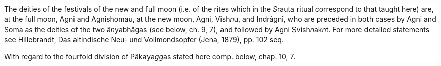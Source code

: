 [^20]: 15:15 With regard to the twenty-one kinds of sacrifice compare, for instance, Gautama VIII, 18-20; Max Müller, Z_D__M__G_. IX, p. lxxiii; Weber, Indische Studien, X, 326. The seven kinds of Pâkaya<i>g</i><i>g</i>as are the Ash<i>g</i>akâ sacrifices (see below, III, 12 seq.), the sacrifices offered at each Parvan (I, 3), the _S_râddha (or funeral) sacrifices (IV, 1 seq.), the sacrifice of the _S<i>g</i>n_î full moon (IV, 19), of the Âgrahâya<i>g</i>î (IV, 17 seq.), of the _K_aitrî (IV, 19), and of the Â<i>g</i>vayu<i>g</i>î (IV, 16). The seven Havis sacrifices (belonging, as is the case also with the third division of sacrifices, to the <i>S</i>rauta ritual) are the Agnyâdheya, the Agnihotra, the sacrifices of the full and new moon, the Âgraya<i>g</i>a, the three _K_âturmâsya sacrifices, the Nirû<i>g</i>apa<i>g</i>ubandha, and the Sautrâma<i>g</i>î. The seven kinds of Soma sacrifices (of which the more ancient texts mention only three or four sa<i>g</i>sthâs, see Weber, Indische Studien, IX, 1 20) are the Agnish<i>g</i>oma, the Atyagnish<i>g</i>oma, the Ukthya, the Sho<i>g</i>a<i>g</i>in, the Atirâtra, the Aptoryâma.

[^21]: 16:1 3, 1. Most probably this rule should be divided into two Sûtras, so that atha darsapûr<i>n</i>amâsau would stand as the heading of the chapter; comp. below, chap. 18, 1, atha <i>k</i>aturthîkarma; chap. 24, 1, atha <i>k</i>âtakarma, &c.

[^22]: 16:2 ‘If this is expressly stated, the oblation is to be made in night-time; for instance, at the Vâstoshpatîya ceremony it is stated, “The tenth oblation of the Sthâlîpâka, to Agni Svish<i>t</i>ak<i>t</i>t at night” (see below, III, 4, 8).’ Nârâya<i>t</i>a.

[^23]: 17:3 On vighana, which I have translated thin, see the note in the German edition, pp. 119 seq.

The deities of the festivals of the new and full moon (i.e. of the rites which in the <i>S</i>rauta ritual correspond to that taught here) are, at the full moon, Agni and Agnîshomau, at the new moon, Agni, Vish<i>n</i>u, and Indrâgnî, who are preceded in both cases by Agni and Soma as the deities of the two â<i>n</i>yabhâgas (see below, ch. 9, 7), and followed by Agni Svish<i>n</i>ak<i>n</i>t. For more detailed statements see Hillebrandt, Das altindische Neu- und Vollmondsopfer (Jena, 1879), pp. 102 seq.

[^24]: 17:4 For instance, the taking of the portion of food destined to Agni should be performed with the Mantra: Agnaye tvâ _g<i>ushta</i>m<i>ushta</i>ri<i>ushta</i>n_âmi, &c. A number of ceremonies common to the Sthâlîpâka ritual and to the ordinary ritual of Â<i>ushta</i>ya oblations, such as the strewing of Ku<i>ushta</i>a grass round the fire, the ceremonies regarding the Pavitras (strainers), &c., have to be supplied here from the Â<i>ushta</i>ya ritual given below (ch. 7 seq.); this may be looked upon as an argument in favour of our conjecture which will be stated in the preface (vol. ii of the G<i>ushta</i>hya-sûtras), that our text, as probably is the case also with the Pâraskara-sûtra, is based on an original, the opening sentences of which are preserved to us in _S_âṅkh. I, 5, 1-5 = Pâraskara I, 4, 1-5, so that the first chapters of <i>S</i>âṅkhâyana, and among them the exposition of the festivals of the full and new moon, would have been prefixed to the original commencement of the text.

[^25]: 18:5 On the avadânadharmâs comp. Weber, Indische Studien, X, 95; Hillebrandt, Neu- und Vollmondsopfer, pp. 122 seqq.

[^26]: 18:6 The Anvârambha<i>îyâ-ish</i>îyâ-ish<i>îyâ-ish</i>i is the sacrifice taught in the <i>S</i>rauta texts which is to be performed before the sacrificer for the first time offers the Dar<i>îyâ-ish</i>apûr<i>îyâ-ish</i>amâsa sacrifice. See Weber, Indische Studien, X, 330; Hillebrandt, loc. cit., p. 185. The deities of this ceremony are Agnîvish<i>îyâ-ish</i>û, Sarasvatî, and Sarasvat.

[^27]: 18:7 Comp. the expiatory sacrifice prescribed in the Pari<i>s</i>ish<i>s</i>a book, V, 4.

[^28]: 18:8 The text here passes over from the two monthly sacrifices to the two daily ones, which correspond to the Agnihotra of the <i>S</i>rauta ritual.

[^29]: 19:14-15 14, 15. These are the same deities who are worshipped also at the Agnihotra.

[^30]: 19:17 <i>S</i>rauta-sûtra II, 6, 9-11. Comp. p. 120 of the German edition.

[^31]: 19:1 4, 1. The Paddhati of Râma<i>k</i>andra understands svâdhyâyam adhîyîta as a prescription to perform the daily Brahmaya<i>k</i><i>k</i>a (comp., for instance, Â<i>k</i>valâyana-G<i>k</i>hya III, 2; Âpastamba I, 11, 22 seq.), which consists in the recitation of portions of the Veda; the hymns and verses stated in Sûtra 2 are, according to the same authority, to be repeated immediately after the recitation of the svâdhyâya (‘svâdhyâyânantaram’). Nârâya<i>k</i>a, on the contrary, considers that the svâdhyâya prescribed in Sûtra 1 consists of those very hymns and verses which are indicated in the second Sûtra. As to the Brahmaya<i>k</i><i>k</i>a, he says that the <i>k</i>a at the end of the second Sûtra may be referred to it (‘the word <i>k</i>a means that texts procuring a long life, such as Rig-veda I, 89, should be murmured, or an injunction of the Brahmaya<i>k</i><i>k</i>a is intended’). At all events it is very difficult to believe that the recitation of the texts stated in this chapter should be quite independent from the daily Brahmaya<i>k</i><i>k</i>a. About the performance of the Brahmaya<i>k</i><i>k</i>a in our days comp. the note of Professor Bühler, Sacred Books of the East, vol. ii, p. 43.

[^32]: 20:1 5, 1. This Sûtra and the following ones down to the fifth are identical with Pâraskara I, 4, 1-5; it seems to me that we have here before us the opening Sûtras of a lost text from which this passage has been copied both by <i>S</i>âṅkhâyana and Pâraskara. Comp. the preface of the second volume of the G<i>ri</i>hya-sûtras.

With regard to the fourfold division of Pâkaya<i>g</i><i>g</i>as stated here comp. below, chap. 10, 7.


[^13]: 12:1 I, 1. The ceremonies to be treated of are defined here as the Pâkaya<i>g</i><i>g</i>as (i.e. oblations of cooked offerings) just as in the opening sentence of the Pâraskara-G<i>g</i>hya they are called g<i>g</i>hyasthâlîpâkâs. This is indeed the most characteristic form of offerings belonging to the domain of the G<i>g</i>hya ritual, though it would not be correct to state that the G<i>g</i>hya-sûtras treat exclusively of sacrificial ceremonies of this kind.
[^14]: 12:2 As to the duty of the Vedic student of putting every day a piece of wood on the sacred fire of his teacher, see below, II, 6, 8, and compare the G<i>ri</i>hya-sa<i>ri</i>graha-pari<i>ri</i>ish<i>ri</i>a II, 58. According to a Kârikâ given by Nârâya<i>ri</i>a, and the Karmapradîpa (I, 6, 13). the prescription of this Sûtra regarding the time for the kindling of the sacred fire refers exclusively to the case of vâgdâna (betrothal). Comp. also Dr. Bloomfield's note on the G<i>ri</i>hya-sa<i>ri</i>graha-pari<i>ri</i>ish<i>ri</i>a I, 76 (Zeitschrift der Deutschen Morgenländischen Gesellschaft, XXXV, 560). In the Kârikâ it is stated that if the betrothed girl dies after the fire has been kindled, but before the marriage, the sacrificer is not to forsake his fire, but to marry another girl; if he cannot find a bride, he should make the fire enter into himself according to the rules given by <i>S</i>âṅkhâyana-G<i>ri</i>hya V, 1, and himself become uttarâ<i>ri</i>ramin, i.e. enter one of the two final Â<i>ri</i>ramas.
[^15]: 13:5 Nârâya<i>n</i>a: 'If the fire has not been kindled at the time stated above, then, after the householder . . . i.e. the father, even if he should not have performed the âdhâna, or the elder brother has died, the eldest son (or the son who after his elder brother's death has become the eldest), after he has performed the Sapi<i>n</i><i>n</i>îkara<i>n</i>a (for the dead father or brother; see below, IV, 3, and the ninth chapter of the Pari<i>n</i>ish<i>n</i>a \[book V\]), even if he has not divided the inheritance with his younger brothers (so that the time stated in the fourth Sûtra would not have arrived), should kindle the fire himself, i.e. without an officiating priest (_ri<i>n</i>g_). . . . Or the Sûtra should be divided into two; prete vâ g<i>n</i>hapatau (or after the death of the householder), and svaya_m<i>n</i>g_yâyân (the eminent one himself), i.e. of Brâhma<i>n</i>as, Kshatriyas, and Vai<i>n</i>yas a <i>g</i>yâyân, which means a most eminent person, a Brâhma<i>n</i>a, performs the Pâkaya<i>n</i><i>n</i>as himself; for the two other castes the Pâkaya<i>n</i><i>n</i>as have to be performed through an officiating priest: this is the meaning of this svaya<i>m</i> (himself).' I have given this note of Nârâya<i>n</i>a as a specimen of the entirely arbitrary and obviously misleading explanations which are unfortunately so frequently found in this author, as indeed in most of the other Sûtra commentators. As to the true meaning of this svaya<i>m</i> I still adhere to the explanation which I proposed in my German edition of the text (p. 118), that in case no division of the inheritance takes place, the sacred fire should be kindled on behalf of all the joint-proprietors, but that only the eldest brother should act personally (svaya<i>m</i>).
[^16]: 13:8 Or, ‘at (the fire of) a person rich in cattle, in the house of a Vai<i>s</i>ya,’ &c.? The commentators (see p. 118 of the German p. 14 edition) differ as to whether in purupa<i>s</i>u-vi<i>s</i>kula one or two alternatives are contained, and it is interesting to see that the Sûtra authors themselves differed in this respect; Pâraskara (I, 2, 3), when declaring from what place the fire should be fetched, speaks of the house of a Vai<i>s</i>ya rich in cattle; Â<i>s</i>valâyana, on the contrary, who in the G<i>s</i>hya-sûtra does not expressly treat of the kindling of the domestic fire, in the corresponding passage of the <i>S</i>rauta-sûtra (II, 2, 1), gives the rule that the dakshi<i>s</i>âgni is to be fetched from the house of a Vai<i>s</i>ya or from a rich person.’
[^17]: 14:9-11 9-11. I now differ from the opinion which I pronounced in my German edition with regard to the relation in which these three Sûtras stand to each other. I think they ought to be understood thus: 9. Some teachers say that the fetching of the fire from its yoni, as taught in Sûtra 8, ought to be done twice; in the evening, so that the fire, after the necessary rites have been performed, goes out, and then again in the morning. 10. But my (the author's) teacher (comp. as to a<i>k</i>âryâ_h_, Kâtyâyana's <i>S</i>rauta-sûtra I, 3, 7; Professor Garbe's note on Vaitâna-sûtra 1, 3) is of opinion that the fire should be fetched only once, and that with this fire the ceremonies which are taught by the Adhvaryus are to be performed in the evening (see, for instance, Kâty. IV, 7. 8, which passage is paraphrased here by Nârâya<i>k</i>a). 11. In the morning (according to the same teacher, not, as I once understood this passage, according to the eke referred to in Sûtra 9), a full oblation is to be offered, &c.
[^18]: 14:12 <i>S</i>rauta-sûtra II, 6, 2 seq.
[^19]: 15:13 <i>S</i>rauta-sûtra I, 1, 6. 7: ya<i>g</i><i>g</i>opavîtî devakarmâ<i>g</i>i karoti, prâ<i>g</i>înâvîtî pitryâ<i>g</i>i, &c. The unity of the ritual of course means the unity of the two great domains of the <i>S</i>rauta and G<i>g</i>hya ritual.
[^33]: 20:2 Comp. the Kârikâ quoted by Nârâya<i>n</i>a, ‘vivâhâdishu bâhyo ’gnir ma<i>n</i><i>n</i>ape <i>k</i>a tad ishyata iti.’
[^34]: 20:3 On the Agni-pra<i>n</i>ayana comp. the details given in the G<i>n</i>hya-sa<i>n</i>graha-pari<i>n</i>ish<i>n</i>a (Zeitschrift der Deutschen Morgenländischen Gesellschaft, vol. xxxv), I, 64-69.
[^35]: 21:9 On âvartau comp. the note in the German edition, p. 121.
[^36]: 21:1 6, 1. ‘The wooers, i.e. his own father, &c.’ Nârâya<i>n</i>a.
[^37]: 21:3 ‘When the father of the suitor and the others, together with their Â<i>s</i>ârya, have arrived at the house of him who is to give away the girl, they station themselves in the hall, and the father of the suitor says thrice, “Here am I, N.N. (amuka<i>s</i>arman), Sir!”—in these words he announces himself three times . . . . For at the house of the person who gives the girl away, there arrive also, in order to see the festivities, many other people. In order to distinguish himself from these, he pronounces his name.’ Nârâya<i>s</i>a.
[^38]: 22:6 The position of the words as well as the sense favours combining the genitive kanyâyâ_h<i> with â</i>k<i> with â</i>h_, not with mûrdhani, though Râma<i> with â</i>andra says that the varapakshâ<i> with â</i>ârya is to be understood.
[^39]: 22:1 7, 1 seq. Here follows a description of the sacrifice which is to be performed when the girl's father has declared his assent (prati<i>s</i>rute) to give her away in marriage: this is the general model for all G<i>s</i>hya sacrifices.—‘Varo <i>g</i>uhoti,’ Nârâya<i>s</i>a.
[^40]: 22:3 'He here states an exception to the rule, “The ceremonies sacred to the Manes are directed towards the south” (<i>S</i>rauta-sûtra I, 1, 14) . . . . He should consider the south-eastern direction, sacred to Agni, as that to which the ceremonies are to be directed (prâ<i>îm pûrvâ</i>îm pûrvâ<i>m</i> kalpayet) which are sacred to the Manes, such as p. 23prescribed in the Sûtra, “Let him make oblations every month to the Fathers” (IV, 1, 1) . . . . He states an exception to the rule, “The ceremonies sacred to the gods are directed towards the east” (<i>S</i>raut. I, 1, 13) . . . . The northern
[^41]: 23:6-7 See the quotations from Râma<i>k</i>andra's and Nârâya<i>k</i>a's commentaries, p. 123 of the German edition. An illustration of the form of the stha<i>k</i><i>k</i>ila with the lines drawn thereon is given by Dr. Bloomfield in his note on the G<i>k</i>hya-sa<i>k</i>graha-pari<i>k</i>ish<i>k</i>a I, 52 seq.; instead of the three lines, however, which are here prescribed in Sûtra 7, there are four indicated in accordance with the doctrine of that Pari<i>k</i>ish<i>k</i>a and of Gobhila himself, which are stated to be sacred to P<i>k</i>thivî, Pra<i>k</i>âpati, Indra, and Soma, while the line turned from south to north is sacred to Agni.
[^42]: 23:9 On the Agnipra<i>n</i>ayana (carrying forward of the fire) see the G<i>n</i>hya-sa<i>n</i>graha-pari<i>n</i>ish<i>n</i>a I, 64-69.
[^43]: 24:1 8, 1. Comp. the passages quoted in Professor Eggeling's note on _S_atapatha Br. I, 1, 1, 22.
[^44]: 24:6 Ordinarily there was no real Brahman present, and his place was filled by a bundle of Ku<i>s</i>a grass that represented him. Nârâya<i>s</i>a states that this bundle should consist of fifty blades of Ku<i>s</i>a grass. Comp. also the G<i>s</i>hya-sa<i>s</i>graha-pari<i>s</i>ish<i>s</i>a I, 89-90.
[^45]: 24:8 Comp. the passages quoted by Dr. Bloomfield, Zeitschrift der Deutschen Morgenländ. Gesellschaft, vol. xxxv, p. 565, note 2.
[^46]: 24:9 This Sûtra shows that the paristara<i>n</i>a, though already treated of in Sûtras 1-4, is not to be performed till after the ‘carrying forward’ of the Pra<i>n</i>îtâ water. Comp. Nârâya<i>n</i>a's note on Sûtra 1 (p. 123 of the German edition). That this is indeed the order of the different acts is confirmed by Pâraskara I, 1, 2.
[^47]: 25:13 ‘In the standing offerings, such as the Vai<i>s</i>vadeva sacrifice in the morning and in the evening.’ Nârâya<i>s</i>a.
[^48]: 25:14-16 Vâ<i>g</i>asaneyi Sa<i>g</i>hitâ I, 12 a.
[^49]: 25:18 Vâ_g_. Sa<i>m</i>h. IV, 3 a.
[^50]: 25:19 Vâ_g_. Sa<i>m</i>h. I, 22 d.
[^51]: 25:20 Vâ_g_. Sa<i>m</i>h. I, 30 c.
[^52]: 25:21 Vâ_g_. Sa<i>m</i>h. I, 12 b.—The division of Sûtras 21 and 22 should be after iti, not, as the Indian tradition has it, after ra<i>m</i>mibhi_h_.
[^53]: 26:24-25 24, 25. Râma<i>k</i>andra: ‘He pours water into the Sruva and purifies this also, as he had done with the Â<i>k</i>ya (Sûtra 21) . . . . He then pours a little portion of that water on to the Pra<i>k</i>îtâ water (see above, Sûtra 8), and with the rest, which is called the Proksha<i>k</i>î water, he sprinkles the sacrificial food, the fuel, and the Barhis.’
[^54]: 26:1 9, 1. ‘When no special rule is stated, the Sruva is to be understood as the vessel (for the offering). Thereby the rule, “The _G<i>uhû is the vessel” (<i>S</i>rauta-sûtra III, 19, 5) is abolished (for the G<i>uhû is the vessel” (</i>hya rites).’ Nârâya<i>uhû is the vessel” (</i>a.
[^55]: 26:3 The manner of holding the Sruva in which the Â<i>g</i>ya is, is described by Kâtyâyana, <i>S</i>raut. I, 10, 6 seq., Stenzler's note on Pâraskara I, 1, 4.
[^56]: 27:4 As to the characteristics of Â<i>ri</i>ya (sacrificial butter), which is the substance offered at most of the G<i>ri</i>hya sacrifices, comp the statements of the G<i>ri</i>hya-sa<i>ri</i>graha-pari<i>ri</i>ish<i>ri</i>a I, 105 seq.
[^57]: 27:5 Avi<i>k</i><i>k</i>inna<i>m</i> (unintermittingly) is explained in Nâr.'s commentary by ekadhârayâ.
[^58]: 27:8 8 seq. Here are indicated the chief oblations of this sacrifice (anyâ âhutaya_h<i> pradhânabhûtâ</i>h_, Nâr.), or the âvâpa (the insertion, Sûtra 12) which comes between the standing introductory and concluding oblations.
[^59]: 27:10 On Svish<i>t</i>ak<i>t</i>t, comp. Weber, Indische Studien, IX, 217.
[^60]: 28:11 See chap. 8, 13.
[^61]: 28:12 This Sûtra prescribes where the âvâpa, i.e. the special characteristical offerings of each sacrifice, is to be inserted between the regular offerings that belong to the standing model. The same subject is treated of in the <i>S</i>rauta-sûtra in the two rules, I, 16, 3 and 4: ‘Whatsoever is offered between the two Â<i>t</i>ya portions and the Svish<i>t</i>ak<i>t</i>t, that is called âvâpa; this is the chief part (pradhâna) (of the sacrifice); the other (oblations) are subordinate thereto (tadaṅgâni).’ The position of the âvâpa among the other oblations is indicated by Pâraskara in the following rule (I, 5, 6): Between the general expiation and the oblation to Pra<i>t</i>âpati, this is the place for the âvâpa.' (The word vivâhe at the end of this Sûtra seems to me to belong not to this rule, but to Sûtra 7.) Our Sûtra is identical with that of Pâraskara word for word; only instead of sarvaprâya<i>t</i><i>t</i>itta, as Pâraskara has, we read here, mahâvyâh<i>t</i>tisarvaprâya<i>t</i><i>t</i>itta. This means, I believe, that the âvâpa, preceded and followed by the Mahâvyâh<i>t</i>ti oblations (comp. below, I, 12, 13), should be placed between the Sarvaprâya<i>t</i><i>t</i>itta and the Prâ<i>t</i>âpatya oblation. The oblations made with the Mahâvyâh<i>t</i>tayas are four in number; the corresponding formulas are: bhû<i>h</i> svâhâ, bhuva<i>h</i> svâhâ, svâ<i>h</i> svâhâ, bhûr bhuva_h<i>t</i>h_ svâhâ (comp. below, chap. 12, 12). The Sarvaprâya<i>t</i><i>t</i>itta (general expiation) consists of two oblations, one with the three Mahâvyâh<i>t</i>tayas, the other with the verse ayâ_s<i>t</i>k_âgne, quoted in the <i>S</i>rauta-sûtra III, 19, 3, and in Â<i>t</i>valâyana's <i>S</i>rauta-sûtra I, 11, 13. (On the Sarvaprâya<i>t</i><i>t</i>itta in the <i>S</i>rauta ritual, compare Hillebrandt, Neu- und Vollmondsopfer, p. 166.) The Prâ<i>t</i>âpatya oblation is performed with the formula Pra<i>t</i>âpataye svâhâ. The discussions of Nârâya<i>t</i>a on this Sûtra (see p. 125 of the German edition) evidently fail to bring out the true meaning of the text; according to this commentator the oblations follow each other in this order: the two Â<i>t</i>yabhâgas, the principal oblations (pradhânâhutaya<i>h</i>), the Svish<i>t</i>ak<i>t</i>t, the four Mahâvyâh<i>t</i>ti oblations, the two Sarvaprâya<i>t</i><i>t</i>itta oblations, the Prâ<i>t</i>âpatya oblation. Finally we may mention the corrupt form in which the corresponding passage of the _S_âmbavya-sûtra is preserved p. 29 in the MS. There the two Sûtras 10 and 11 are placed before the Mantra in Sûtra 9. This Mantra then is given down to svâheti, then follows â<i>t</i>yena, which seems to me to form part of the same Sûtra, and to refer to the oblations to which the Mantra belongs. Then the MS. goes on: mahâvyâh<i>t</i>tishu sarvaprâya<i>t</i><i>t</i>ittâra_m<i>t</i>m<i>t</i>g<i>t</i>ri<i>t</i>s_<i>t</i>ittâra_m<i>t</i>s_<i>t</i>ittâra_m<i>t</i>t<i>t</i>ri_to sthâlîpâke. In the commentary I find the following <i>S</i>lokas, which I give exactly as they are read in the MS.: tis<i>t</i><i>t</i>â_m<i>t</i>ri<i>t</i>m<i>t</i>k<i>t</i>s_<i>t</i>ittâhutîr api yad antara_m<i>t</i>m<i>t</i>h_pradhânake. sthâlîpâke vyâh<i>t</i>tinâ_m<i>t</i>t<i>t</i>ri<i>t</i>m<i>t</i>m<i>t</i>m<i>t</i>kh<i>t</i>m<i>t</i>k<i>t</i>h<i>t</i>m<i>t</i>s_<i>t</i>ittâhuti<i>h</i> kramât.
[^62]: 29:17 See above, chap. 8, 17.
[^63]: 29:19 This Sûtra, though reckoned in the Indian tradition to p. 30 chap. 9, seems to me clearly to belong to the next chapter, and to contain the subject, to which the predicate is given in 10, 1. For prati<i>s</i>rute, see chap. 7, 1.
[^64]: 30:1 10, 1. ‘As in the <i>S</i>rauta ritual the sacrifice of the full and new moon forms the standard for the ish</i>t_is, the pa<i>rauta ritual the sacrifice of the full and new moon forms the standard for the ish</i>ubandha, &c., thus the prati<i>rauta ritual the sacrifice of the full and new moon forms the standard for the ish</i>rut-kalpa is the standard for the vik<i>rauta ritual the sacrifice of the full and new moon forms the standard for the ish</i>tis of the Smârta ritual, such as the <i>g</i>âtakarman (chap. 24), &c.’ Nârâya<i>rauta ritual the sacrifice of the full and new moon forms the standard for the ish</i>a.
[^65]: 30:3 ‘It is the standard of the sacrifices prescribed in the rules, “The animal (offered) to the teacher is sacred to Agni; to an officiating priest, to B<i>ri</i>haspati, &c.”’ Nârâya<i>ri</i>a. This refers to the sacrifice of animals which forms part of the Arghya ceremony; see II, 15, 4 seq.
[^66]: 30:4 _K<i>arû</i>n<i>arû</i>m<i>arû</i>g_<i>arû</i>ânâ_m<i>arû</i>k_a. Nârâya<i>arû</i>a.
[^67]: 30:5 On the five Prayâ<i>g</i>as and the three Anuyâ<i>g</i>as (introductory oblations and oblations following on the principal offerings) prescribed in the <i>S</i>rauta ritual, comp. Hillebrandt's Neu- und Vollmondsopfer, pp. 94 seq., 134 seq. On the Ilâ, see ibid., 122 seq.; on nigada, Weber's Ind. Studien, IX, 217, &c.; on the Sâmidhenî verses, Hillebrandt, loc. cit., pp. 74 seq. On this Sûtra compare also the passage in Kâtyâyana's <i>S</i>rauta-sûtra, VI, 10, 22 seq.
[^68]: 31:7 Comp. chap. 5, 1.
[^69]: 31:8 Comp. the G<i>ri</i>hya-sa<i>ri</i>graha-pari<i>ri</i>ish<i>ri</i>a I, 46, and the note, Zeitschrift der Deutschen Morgenl. Gesellschaft, XXXV, 556. Nârâya<i>ri</i>a: dakshi<i>ri</i>a_m<i>ri</i>m<i>ri</i>g<i>ri</i>ri<i>ri</i>h_, sarvadâ sarvasminn api karma<i>ri</i>i havir homadravya_m<i>ri</i>g_uhuyât.
[^70]: 31:9 This verse is found also in the Karmapradîpa III, 8, 4.
[^71]: 31:1 11, 1. The ceremony described in this chapter is called Indrâ<i>n</i>îkarman. The goddess Indrâ<i>n</i>î is mentioned in Sûtra 4 among the deities to whom Â<i>g</i>ya oblations are made.
[^72]: 31:2 Ni<i>s</i>âkâle, ni<i>s</i>â madhyastha_m<i>s</i>m_, tasmin kale atîte. Nârâya<i>s</i>a.
[^73]: 32:4 The ‘king Pratyânîka’ has given origin to a very curious misunderstanding in the _S_âmbavya-G<i>ri</i>hya and its commentary; see p. 127 of the German edition.
[^74]: 33:5 12, 5. On the ceremony of ‘salving together’ (sama<i>ñ</i><i>ñ</i>ana), comp. Pâraskara I, 4, 14; Gobhila II, 2, &c. Professor Stenzler is certainly wrong in translating Pâraskara's sama<i>ñ</i><i>ñ</i>ayati by ‘heisst sie beide zusammentreten’ (according to <i>G</i>ayarâma's explication, sammukhîkaroti). It is clear from <i>S</i>âṅkhâyana, that a real anointing of bridegroom and bride took place. This was performed, according to Gobhila, by the ‘audaka’ (this seems to be the same person that is mentioned in Pâraskara I, 8, 3), of whom it is said, pâ<i>ñ</i>igrâha<i>m</i> (i.e. the bridegroom) mûrdhade<i>ñ</i>e ’vasi<i>ñ</i><i>ñ</i>ati, tathetarâm. Nârâya<i>ñ</i>a, on the contrary, in his note on our passage, says that it is the bridegroom who anoints the eyes of the girl with the verse quoted. But the word sam-a<i>ñ</i><i>ñ</i>ana, and the obvious meaning of the whole rite, make it rather probable that both were anointed, and that this was done by a third person.
[^75]: 33:6 Comp. below, chap. 22, 8, where the use of a porcupine's quill is prescribed at the sîmantonnayana ceremony; and see chap. 22, 10.
[^76]: 34:10 As to the meaning of arhayitvâ I differ from the opinion of Nârâya<i>n</i>a (see his note on p. 127 of the German edition), who takes gâm as the object of this verb (gâm arhayitvâ pû<i>n</i>ayitvâ mâtâ rudrâ<i>n</i>âm ity _ri_<i>n</i>a_m<i>n</i>g_apitvâ \[comp. Pâraskara I, 3, 27\]). The real meaning of arhayati is, to perform the Argha ceremony for a guest. Evidently in this Sûtra two different occasions are stated on which the Argha reception, eventually with the killing of a cow, should be performed; firstly, the bridegroom should be so received in the house of the bride's father; secondly, when the newly-married people have arrived at their own house, an Argha reception should there be offered to them, perhaps, as the commentaries state, by the Â<i>n</i>ârya.
[^77]: 34:11 According to Nârâya<i>n</i>a it is the Â<i>n</i>ârya who performs the rite prescribed in this Sûtra; Râma<i>n</i>andra, on the contrary, refers it to the bridegroom, which seems to me right. Comp. Gobhila II, 1.
[^78]: 35:4 13, 4. Nârâya<i>n</i>a states that here four Brâhma<i>n</i>as should repeat p. 36 the Sûryâ hymn (Rig-veda X, 85) to the bride. That, according to <i>S</i>âṅkhâyana, that hymn is recited at the wedding, is clear from chap. 14, 12.
[^79]: 36:6 Sakshîrânt sapalâ<i>s</i>ânt saku<i>s</i>ân. Nârâya<i>s</i>a's commentary divides sa ku<i>s</i>ân, and refers sa to the â<i>s</i>ârya. But this sa would be superfluous, and the substantive to which sakshîrân and sapalâ<i>s</i>ân are to be referred, is, as both the nature of the case and the corresponding passages show, _s<i>s</i>s_ân. Comp. the <i>S</i>rauta-sûtra IV, 17, 5: palâsa<i>s</i>âkhâ_m<i>s</i>s<i>s</i>m_ nikhâya, and a passage concerning the very rite here described, Â<i>s</i>valâyana-pari<i>s</i>ish<i>s</i>a I, 24: audumbaryârddhayâ. (read, ârdrayâ?) _s<i>s</i>s<i>s</i>n_yapavitrayâ sadûrvâpavitrayâ. The MS. of the _S<i>s</i>s<i>s</i>s_ân.
[^80]: 36:9 ‘The Stheyâ water has to be so placed that when the bride and the bridegroom walk (their seven steps, see chap. 14, 5 seq.), their right sides are turned towards it.’ Nârâya<i>n</i>a. Comp., regarding the Stheyâ water and its bearer, the G<i>n</i>hya-sa<i>n</i>graha-pari<i>n</i>ish<i>n</i>a II, 26. 30. 35.
[^81]: 37:17 I believe that the words forming this Sûtra, tâ_ñ<i>ri</i>g_uhoti, are taken from the same lost old G<i>ri</i>hya text which <i>S</i>âṅkhâyana has followed word for word also in I, 5, 1-5 and elsewhere. This is made probable by the comparison of Pâraskara I, 6, 2. The author of our text, while literally adopting the words of his original, has not quite succeeded in welding them together with his own statements; thus the sacrifice of grains is treated of in this Sûtra and in the first Sûtra of the next chapter, as if there were two different acts, while indeed it is one and the same.
[^82]: 37:2 14, 2. The treading on the stone is prescribed in chap. 13, 12.
[^83]: 38:5 5, 7. According to Nârâya<i>n</i>a it is the teacher who makes them walk the seven steps; the Paddhati says that the bridegroom or the Â<i>n</i>ârya causes her to do so. Comp. Pâraskara I, 8, 1; Â<i>n</i>valâyana I, 7, 19, &c.
[^84]: 38:8 Comp. chap. 13, 9.
[^85]: 38:9 Probably we should read mûrdhanî (acc. dual.), not mûrdhani. Â<i>valâyana has </i>valâyana has <i>s</i>irasî. Of course the heads of both the bridegroom and the bride were sprinkled with water; comp. Â<i>valâyana has </i>valâyana I, 7, 20, &c.
[^86]: 38:12 The Sûryâ hymn is Rig-veda X, 85. Comp. the note above on chap. 13, 4.
[^87]: 39:13-15 These Sûtras, treating of the fee for the sacrifice, are identical with Pâraskara I, 8, 15-18. Apparently they are taken from the same lost original from which several identical passages in the Sûtras of Pâraskara and <i>S</i>âṅkhâyana seem to be derived (see the notes on chap. 5, 1; 13, 7). They stand rather out of place here, for they return to the same subject which had already been treated of in Sûtra 10, though in that Sûtra, as very frequently is the case in our text and in similar ones, only the case of the bridegroom being a Brâhma<i>n</i>a has been taken notice of.
[^88]: 39:16 Comp. the passages quoted by Professor Stenzler on Pâraskara I, 8, 18. Nârâya<i>n</i>a has the following note: ‘To a duhit<i>n</i>mat, i.e. to the father of a girl who has no brother, he shall give a hundred cows and besides a chariot, in order to destroy the guilt brought about by marrying a girl who has no brother.’ Possibly we should here emancipate ourselves from the authority of the commentators, and explain duhit<i>n</i>mat ‘he who gives his daughter in marriage,’ the bride's father. Comp. Âpastamba II, 11, 18; II, 13, 12; Weber, Indische Studien, V, 343, note 2.
[^89]: 39:3 15, 3. Probably the use of this verse on this occasion rests on the assonance of its opening word akshan and aksha (rathâksha).
[^90]: 40:6 See Nârâya<i>n</i>a's note on <i>s</i>amyâgarta, p. 129 of the German edition.
[^91]: 41:1 16, 1. In chap. 15, 22 it is said that the bride arrives at the house; in 16, 12, that she enters the house. Probably we are to understand, therefore, that the sacrifice prescribed in this chapter, Sûtras 2 seq., is performed before the house, like the Vâstoshpatîya karman (below, III, 4). The words, ‘has been declared,’ refer to the <i>S</i>rauta-sûtra (IV, r6, 2), 'Having spread a red bull's skin, with the neck to the north or to the east, with the hair outside, behind the fire, they sit down,' &c.
[^92]: 41:2 On anvârambha comp. the quotation in the note on chap. II, 2.
[^93]: 42:8 It should be noted that the verse â te yonim is quoted here only with the Pratika, while its full text is given below, chap. 19, 6. Can the Sûtras describing this ceremony with the kumâra ubhayata_h_\-su<i>g</i>âta be a later addition?
[^94]: 43:2-3 17, 2, 3. I have changed in the translation the division of these Sûtras; the native authorities divide after dhruvadar<i>s</i>anât, while I propose to divide after astamite.
[^95]: 44:3 18, 3. As to preto mu<i>ñ</i><i>ñ</i>âtu mâmuta<i>h</i> compare Pâraskara I, 6, 2: preto mu<i>ñ</i><i>ñ</i>âtu mâ pate_h_. This passage shows what ita_h<i>ñ</i>h_ refer to. Comp. Professor Weber's note 3 at Indische Studien, V, 347.
[^96]: 45:6 19, 6. The first verse is that quoted already at chap. 16, 8. The text of the verses quoted in this Sûtra is very corrupt; see the notes on p. 36 of the German edition.
[^97]: 46:3 20, 3. On <i>s</i>uṅgâ compare the note of Nârâya<i>n</i>a and the verse quoted from the Karmapradîpa, p. 131 of the German edition.
[^98]: 46:5 Nasto dakshi<i>n</i>ata<i>h</i> stands here as in chap. 19, 1. Â<i>n</i>valâyana I, 13, 6 has dakshi<i>n</i>asyâ<i>h</i> nâsikâyâm, and so has also p. 47 Pâraskara I, 13. Comp. the natthukamma treated of in the Pâli Buddhist texts (Mahâvagga VI, 13) and in the medical literature.
[^99]: 48:8 22, 8. Comp. above, chap. 12, 6.
[^100]: 48:10 Nârâya<i>n</i>a: tis<i>n</i>bhis tantubhir v<i>n</i>tte sûtre udumbaraphalâni . . . gale . . . badhnâti. I have translated accordingly. Pâraskara I, 15, 6 uses the same expression triv<i>n</i>t. Professor Stenzler there translates it, on the authority of <i>G</i>ayarâma, ‘dreifache Haarflechte,’ and says in his note on that passage that, according to <i>S</i>âṅkhâyana, he would have to tie the things with a threefold string to the neck of the woman, as if <i>S</i>âṅkhâyana's statement were different from that of Pâraskara. But both authors have the same word, and only the commentators differ in their explanations thereof.
[^101]: 48:11 Â<i> râ</i>valâyana more explicitly says (I, 14, 6), Soma_m<i> râ</i>g<i> râ</i>m<i> râ</i>m_gâyetâm iti.
[^102]: 48:13 In my German translation there is a mistake which should be corrected. I have there referred shal<i>ri</i><i>ri</i>a to the verses Râkâm p. 79 aham, which are actually only five in number. The six verses are Vish<i>ri</i>ur yonim, &c., and the five verses mentioned.
[^103]: 49:15 Vâ<i>g</i>asaneyi Sa<i>g</i>hitâ XII, 4.
[^104]: 49:16-17 16, 17. Nârâya<i>n</i>a: modamânî_m<i>n</i>m<i>n</i>m_ mâṅgalikair gîtair gâyayet . . . mahâhemavatî_m<i>n</i>n<i>n</i>m_ vâ gâyayet.
[^105]: 49:1 24, 1. Comp. Dr. Speijer's essay on the _G_âtakarman (Leiden, 1872). Nârâya<i>n</i>a observes that, as it is prescribed below (chap. 25, 4) that a mess of food is to be cooked in the sûtikâgni, here the sûtikâgni is established, and sacrifice is performed therein. The Sûtra I, 25, 4, from which it is to be inferred that the sûtikâgni should be kept, is considered, accordingly, as a _G_<i>n</i>âpaka (see Professor Bühler's notes on Âpastamba I, II, 7; Gautama p. 50 I, 31; Nârâya<i>n</i>a's note on chap. 25, 4, p. 133 of the German edition).
[^106]: 50:2 Abhyavânya should be corrected into abhyapânya, as in IV, 18, 1 nearly all the MSS. read nivâta instead of nipâta. The _S_âmbavya MS. reads in the text, trir abhyânyânuprâ<i>n</i>ya; in the commentary trir a<i>n</i>yapâ<i>n</i>yânuprâ<i>n</i>yâ. Comp., on the terminology of the different vital airs, Speijer, _G_âtakarma, p. 64 seq.; Eggeling, S.B.E., vol. xii, p. 20.
[^107]: 51:8 Veti vikalpârthe. bhûr _ri<i>gvedam ityâdi</i>k_aturbhir mantrair asâv ity atra pûrveva (read pûrvavat?) kumâranâmagraha<i>gvedam ityâdi</i>apûrvaka_m<i>gvedam ityâdi</i>m<i>gvedam ityâdi</i>s_ayet. Nârâya<i>gvedam ityâdi</i>a.
[^108]: 51:12 Bâlasya dakshi<i>n</i>e haste. Nârâya<i>n</i>a.
[^109]: 51:1 25, 1. After ten days the impurity (a<i>s</i>au<i>s</i>a) that falls on the mother at her confinement, ceases; see Gautama XIV, 16; Manu V, 62; Vasish<i>s</i>a IV, 21.
[^110]: 52:4 Comp. the note on chap. 24, 1.
[^111]: 52:7 The first Mantra is corrupt; in the Â<i>valâyana-</i>valâyana-<i>S</i>rauta-sûtra (II, 10, 4) its text runs thus, âyush _t<i>valâyana-</i>s<i>valâyana-</i>n<i>valâyana-</i>h_, &c. Comp. Atharva-veda VII, 53, 6.
[^112]: 52:11 ‘The words “every month” (Sûtra 10) retain their value p. 53(here also). Thus the sûtikâgni is to be kept through one year. After the lapse of that year one should sacrifice every month on the domestic fire as long as his life lasts. As it is said “in the domestic fire,” the sûtikâgni is not to be kept any longer.’ Nârâya<i>n</i>a.
[^113]: 53:1 26, 1. This chapter is not found in the _S_âmbavya-G<i>ri</i>hya, and Nârâya<i>ri</i>a expressly designates it as kshepaka kha<i>ri</i><i>ri</i>a. It is a sort of appendix to the Sûtras 25, 5. 6; a sacrifice having there been prescribed to three Nakshatras with their presiding deities, an enumeration of the Nakshatras and deities is here given. Compare, on similar lists, Weber's second article on the Nakshatras seq. (Abhandlungen der Berliner Akademie der Wissenschaften, 1861), pp. 289 , 315, 367 seq.
[^114]: 54:2-6 27, 2-6. These rules stand here, in the beginning of the chapter, as introductory remarks; the act of feeding itself (Sûtra 10) does not follow till after the sacrifice and the other performances prescribed in Sûtras 7-9.
